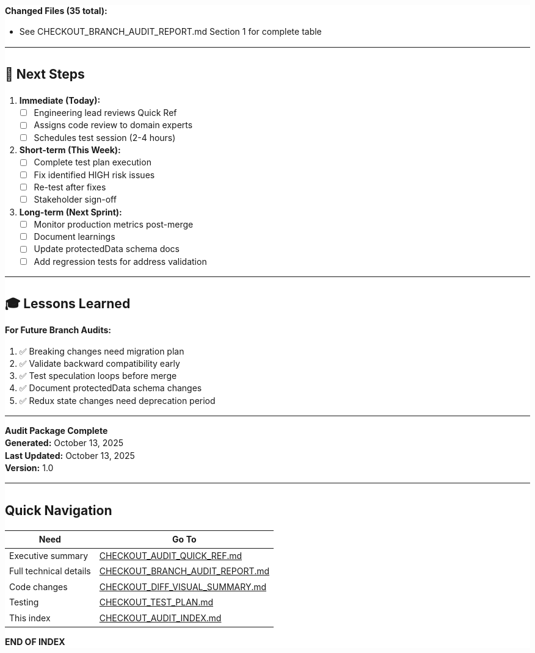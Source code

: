 **Changed Files (35 total):**
- See CHECKOUT_BRANCH_AUDIT_REPORT.md Section 1 for complete table

---

## 🏁 Next Steps

1. **Immediate (Today):**
   - [ ] Engineering lead reviews Quick Ref
   - [ ] Assigns code review to domain experts
   - [ ] Schedules test session (2-4 hours)

2. **Short-term (This Week):**
   - [ ] Complete test plan execution
   - [ ] Fix identified HIGH risk issues
   - [ ] Re-test after fixes
   - [ ] Stakeholder sign-off

3. **Long-term (Next Sprint):**
   - [ ] Monitor production metrics post-merge
   - [ ] Document learnings
   - [ ] Update protectedData schema docs
   - [ ] Add regression tests for address validation

---

## 🎓 Lessons Learned

**For Future Branch Audits:**
1. ✅ Breaking changes need migration plan
2. ✅ Validate backward compatibility early
3. ✅ Test speculation loops before merge
4. ✅ Document protectedData schema changes
5. ✅ Redux state changes need deprecation period

---

**Audit Package Complete**  
**Generated:** October 13, 2025  
**Last Updated:** October 13, 2025  
**Version:** 1.0

---

## Quick Navigation

| Need | Go To |
|------|-------|
| Executive summary | [CHECKOUT_AUDIT_QUICK_REF.md](./CHECKOUT_AUDIT_QUICK_REF.md) |
| Full technical details | [CHECKOUT_BRANCH_AUDIT_REPORT.md](./CHECKOUT_BRANCH_AUDIT_REPORT.md) |
| Code changes | [CHECKOUT_DIFF_VISUAL_SUMMARY.md](./CHECKOUT_DIFF_VISUAL_SUMMARY.md) |
| Testing | [CHECKOUT_TEST_PLAN.md](./CHECKOUT_TEST_PLAN.md) |
| This index | [CHECKOUT_AUDIT_INDEX.md](./CHECKOUT_AUDIT_INDEX.md) |

**END OF INDEX**

